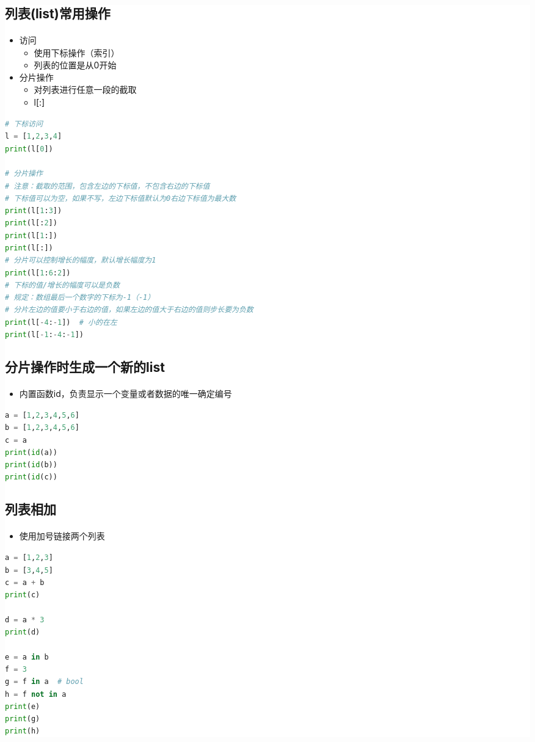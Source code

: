 
## 列表(list)常用操作
- 访问
    - 使用下标操作（索引）
    - 列表的位置是从0开始
- 分片操作
    - 对列表进行任意一段的截取
    - l[:]
    
```python
# 下标访问
l = [1,2,3,4]
print(l[0])

# 分片操作
# 注意：截取的范围，包含左边的下标值，不包含右边的下标值
# 下标值可以为空，如果不写，左边下标值默认为0右边下标值为最大数
print(l[1:3])
print(l[:2])
print(l[1:])
print(l[:])
# 分片可以控制增长的幅度，默认增长幅度为1
print(l[1:6:2])
# 下标的值/增长的幅度可以是负数
# 规定：数组最后一个数字的下标为-1（-1）
# 分片左边的值要小于右边的值，如果左边的值大于右边的值则步长要为负数
print(l[-4:-1])  # 小的在左
print(l[-1:-4:-1])
```

## 分片操作时生成一个新的list
- 内置函数id，负责显示一个变量或者数据的唯一确定编号
```python
a = [1,2,3,4,5,6]
b = [1,2,3,4,5,6]
c = a
print(id(a))
print(id(b))
print(id(c))

```

## 列表相加
- 使用加号链接两个列表
```python
a = [1,2,3]
b = [3,4,5]
c = a + b
print(c)

d = a * 3
print(d)

e = a in b
f = 3
g = f in a  # bool
h = f not in a
print(e)
print(g)
print(h)

```